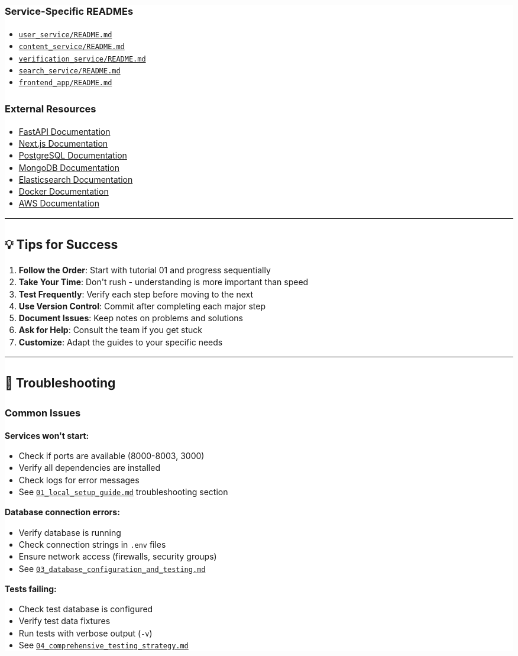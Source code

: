 ### Service-Specific READMEs
- [`user_service/README.md`](../user_service/README.md)
- [`content_service/README.md`](../content_service/README.md)
- [`verification_service/README.md`](../verification_service/README.md)
- [`search_service/README.md`](../search_service/README.md)
- [`frontend_app/README.md`](../frontend_app/README.md)

### External Resources
- [FastAPI Documentation](https://fastapi.tiangolo.com/)
- [Next.js Documentation](https://nextjs.org/docs)
- [PostgreSQL Documentation](https://www.postgresql.org/docs/)
- [MongoDB Documentation](https://docs.mongodb.com/)
- [Elasticsearch Documentation](https://www.elastic.co/guide/)
- [Docker Documentation](https://docs.docker.com/)
- [AWS Documentation](https://docs.aws.amazon.com/)

---

## 💡 Tips for Success

1. **Follow the Order**: Start with tutorial 01 and progress sequentially
2. **Take Your Time**: Don't rush - understanding is more important than speed
3. **Test Frequently**: Verify each step before moving to the next
4. **Use Version Control**: Commit after completing each major step
5. **Document Issues**: Keep notes on problems and solutions
6. **Ask for Help**: Consult the team if you get stuck
7. **Customize**: Adapt the guides to your specific needs

---

## 🐛 Troubleshooting

### Common Issues

**Services won't start:**
- Check if ports are available (8000-8003, 3000)
- Verify all dependencies are installed
- Check logs for error messages
- See [`01_local_setup_guide.md`](./01_local_setup_guide.md) troubleshooting section

**Database connection errors:**
- Verify database is running
- Check connection strings in `.env` files
- Ensure network access (firewalls, security groups)
- See [`03_database_configuration_and_testing.md`](./03_database_configuration_and_testing.md)

**Tests failing:**
- Check test database is configured
- Verify test data fixtures
- Run tests with verbose output (`-v`)
- See [`04_comprehensive_testing_strategy.md`](./04_comprehensive_testing_strategy.md)
